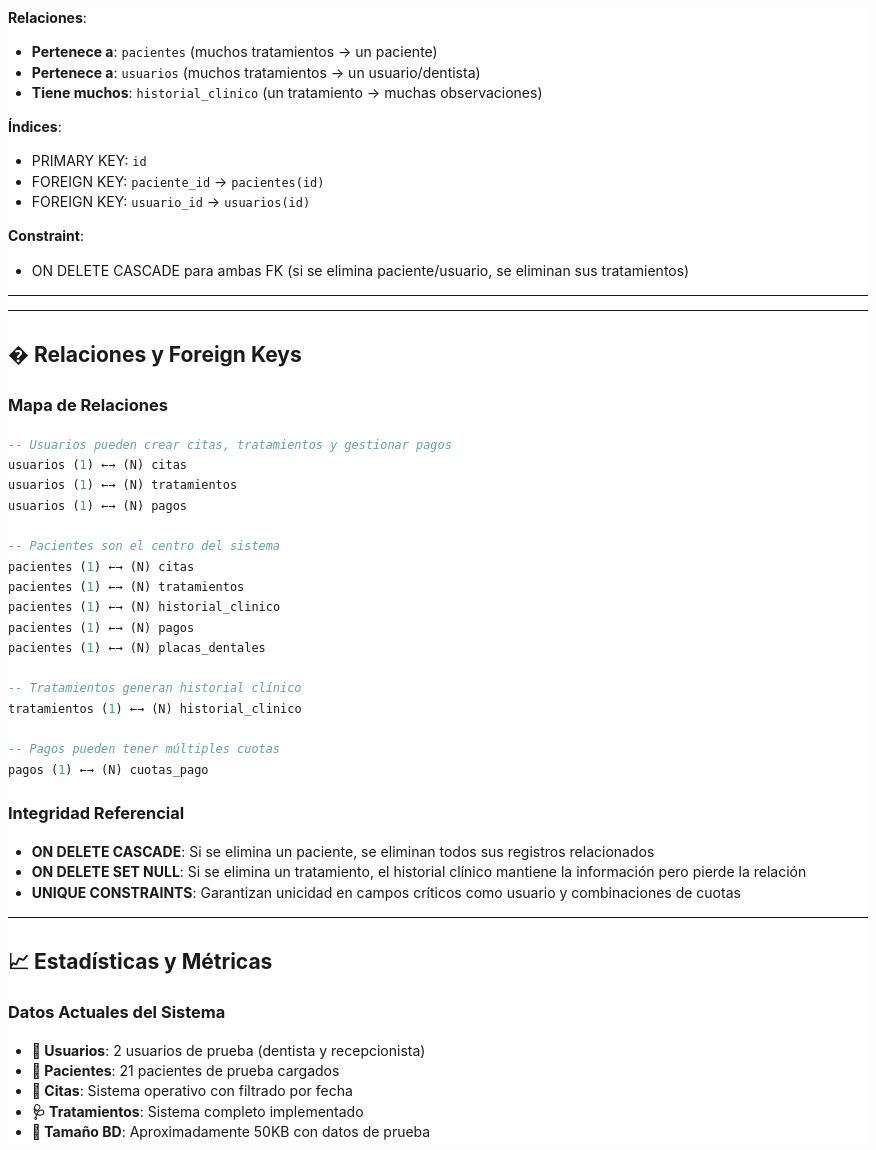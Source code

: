 **Relaciones**:
- **Pertenece a**: `pacientes` (muchos tratamientos → un paciente)
- **Pertenece a**: `usuarios` (muchos tratamientos → un usuario/dentista)
- **Tiene muchos**: `historial_clinico` (un tratamiento → muchas observaciones)

**Índices**:
- PRIMARY KEY: `id`
- FOREIGN KEY: `paciente_id` → `pacientes(id)`
- FOREIGN KEY: `usuario_id` → `usuarios(id)`

**Constraint**: 
- ON DELETE CASCADE para ambas FK (si se elimina paciente/usuario, se eliminan sus tratamientos)

---

---

## � Relaciones y Foreign Keys

### Mapa de Relaciones
```sql
-- Usuarios pueden crear citas, tratamientos y gestionar pagos
usuarios (1) ←→ (N) citas
usuarios (1) ←→ (N) tratamientos  
usuarios (1) ←→ (N) pagos

-- Pacientes son el centro del sistema
pacientes (1) ←→ (N) citas
pacientes (1) ←→ (N) tratamientos
pacientes (1) ←→ (N) historial_clinico
pacientes (1) ←→ (N) pagos
pacientes (1) ←→ (N) placas_dentales

-- Tratamientos generan historial clínico
tratamientos (1) ←→ (N) historial_clinico

-- Pagos pueden tener múltiples cuotas
pagos (1) ←→ (N) cuotas_pago
```

### Integridad Referencial
- **ON DELETE CASCADE**: Si se elimina un paciente, se eliminan todos sus registros relacionados
- **ON DELETE SET NULL**: Si se elimina un tratamiento, el historial clínico mantiene la información pero pierde la relación
- **UNIQUE CONSTRAINTS**: Garantizan unicidad en campos críticos como usuario y combinaciones de cuotas

---

## 📈 Estadísticas y Métricas

### Datos Actuales del Sistema
- **👥 Usuarios**: 2 usuarios de prueba (dentista y recepcionista)
- **🏥 Pacientes**: 21 pacientes de prueba cargados
- **📅 Citas**: Sistema operativo con filtrado por fecha
- **🩺 Tratamientos**: Sistema completo implementado
- **💾 Tamaño BD**: Aproximadamente 50KB con datos de prueba
